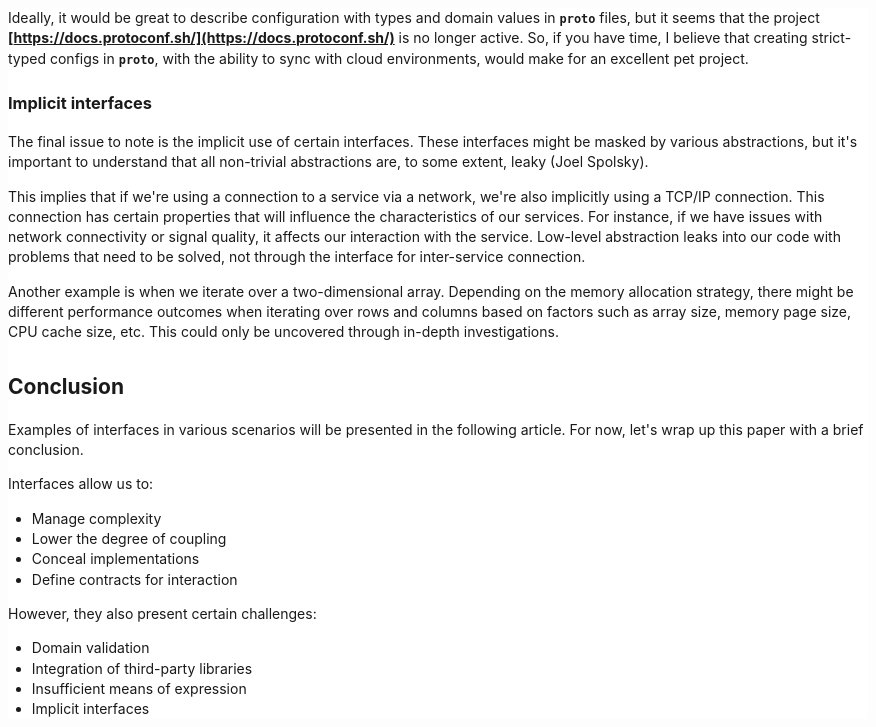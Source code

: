 Ideally, it would be great to describe configuration with types and domain values in **`proto`** files, but it seems that the project **[https://docs.protoconf.sh/](https://docs.protoconf.sh/)** is no longer active. So, if you have time, I believe that creating strict-typed configs in **`proto`**, with the ability to sync with cloud environments, would make for an excellent pet project.

### Implicit interfaces

The final issue to note is the implicit use of certain interfaces. These interfaces might be masked by various abstractions, but it's important to understand that all non-trivial abstractions are, to some extent, leaky (Joel Spolsky).

This implies that if we're using a connection to a service via a network, we're also implicitly using a TCP/IP connection. This connection has certain properties that will influence the characteristics of our services. For instance, if we have issues with network connectivity or signal quality, it affects our interaction with the service. Low-level abstraction leaks into our code with problems that need to be solved, not through the interface for inter-service connection.

Another example is when we iterate over a two-dimensional array. Depending on the memory allocation strategy, there might be different performance outcomes when iterating over rows and columns based on factors such as array size, memory page size, CPU cache size, etc. This could only be uncovered through in-depth investigations.

## Conclusion

Examples of interfaces in various scenarios will be presented in the following article. For now, let's wrap up this paper with a brief conclusion.

Interfaces allow us to:

- Manage complexity
- Lower the degree of coupling
- Conceal implementations
- Define contracts for interaction

However, they also present certain challenges:

- Domain validation
- Integration of third-party libraries
- Insufficient means of expression
- Implicit interfaces
